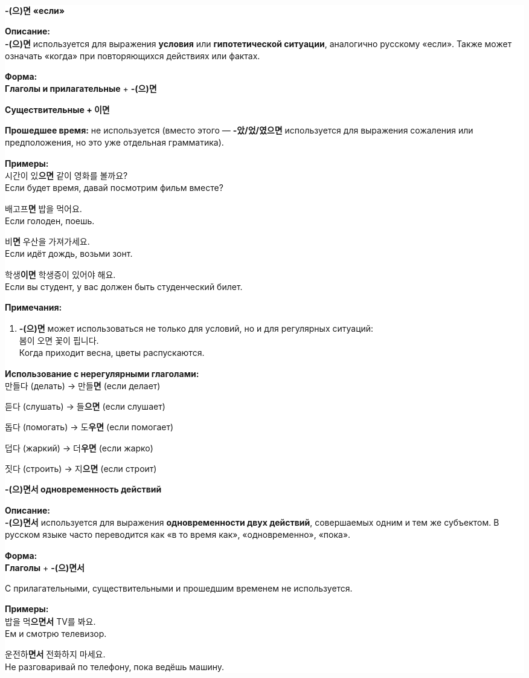 **\-(으)면** **«если»**

**Описание:**  
**\-(으)면** используется для выражения **условия** или **гипотетической ситуации**, аналогично русскому «если». Также может означать «когда» при повторяющихся действиях или фактах.

**Форма:**  
**Глаголы и прилагательные** \+ **\-(으)면**

**Существительные + 이면**

**Прошедшее время:** не используется (вместо этого — **\-았/었/였으면** используется для выражения сожаления или предположения, но это уже отдельная грамматика).  

**Примеры:**  
시간이 있**으면** 같이 영화를 볼까요?  
Если будет время, давай посмотрим фильм вместе?

배고프**면** 밥을 먹어요.  
Если голоден, поешь.

비**면** 우산을 가져가세요.  
Если идёт дождь, возьми зонт.

학생**이면** 학생증이 있어야 해요.  
Если вы студент, у вас должен быть студенческий билет.

**Примечания:**

1. **\-(으)면** может использоваться не только для условий, но и для регулярных ситуаций:  
    봄이 오면 꽃이 핍니다.  
    Когда приходит весна, цветы распускаются.

**Использование с нерегулярными глаголами:**  
만들다 (делать) → 만들**면** (если делает)

듣다 (слушать) → 들**으면** (если слушает)

돕다 (помогать) → 도**우면** (если помогает)

덥다 (жаркий) → 더**우면** (если жарко)

짓다 (строить) → 지**으면** (если строит)

**\-(으)면서 одновременность действий**

**Описание:**  
**\-(으)면서** используется для выражения **одновременности двух действий**, совершаемых одним и тем же субъектом. В русском языке часто переводится как «в то время как», «одновременно», «пока».

**Форма:**  
**Глаголы** + **\-(으)면서**

С прилагательными, существительными и прошедшим временем не используется.

**Примеры:**  
밥을 먹**으면서** TV를 봐요.  
Ем и смотрю телевизор.

운전하**면서** 전화하지 마세요.  
Не разговаривай по телефону, пока ведёшь машину.
